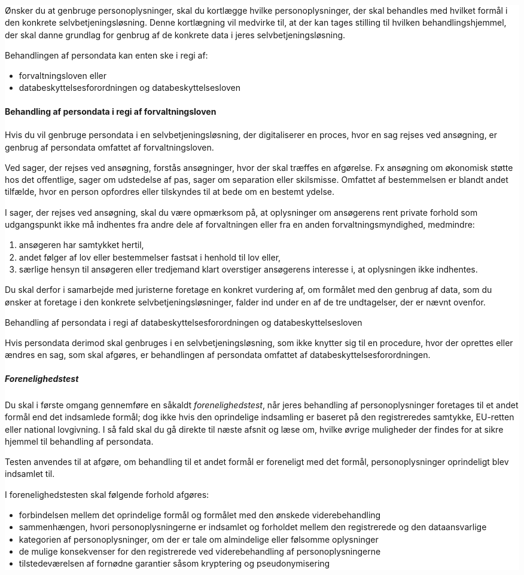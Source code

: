 Ønsker du at genbruge personoplysninger, skal du kortlægge hvilke personoplysninger, der skal behandles med hvilket formål i den konkrete selvbetjeningsløsning. Denne kortlægning vil medvirke til, at der kan tages stilling til hvilken behandlingshjemmel, der skal danne grundlag for genbrug af de konkrete data i jeres selvbetjeningsløsning.

Behandlingen af persondata kan enten ske i regi af:

* forvaltningsloven eller
* databeskyttelsesforordningen og databeskyttelsesloven

#### Behandling af persondata i regi af forvaltningsloven

Hvis du vil genbruge persondata i en selvbetjeningsløsning, der digitaliserer en proces, hvor en sag rejses ved ansøgning, er genbrug af persondata omfattet af forvaltningsloven.

Ved sager, der rejses ved ansøgning, forstås ansøgninger, hvor der skal træffes en afgørelse. Fx ansøgning om økonomisk støtte hos det offentlige, sager om udstedelse af pas, sager om separation eller skilsmisse. Omfattet af bestemmelsen er blandt andet tilfælde, hvor en person opfordres eller tilskyndes til at bede om en bestemt ydelse.

I sager, der rejses ved ansøgning, skal du være opmærksom på, at oplysninger om ansøgerens rent private forhold som udgangspunkt ikke må indhentes fra andre dele af forvaltningen eller fra en anden forvaltningsmyndighed, medmindre:

1. ansøgeren har samtykket hertil,
2. andet følger af lov eller bestemmelser fastsat i henhold til lov eller,
3. særlige hensyn til ansøgeren eller tredjemand klart overstiger ansøgerens interesse i, at oplysningen ikke indhentes.

Du skal derfor i samarbejde med juristerne foretage en konkret vurdering af, om formålet med den genbrug af data, som du ønsker at foretage i den konkrete selvbetjeningsløsninger, falder ind under en af de tre undtagelser, der er nævnt ovenfor.

Behandling af persondata i regi af databeskyttelsesforordningen og databeskyttelsesloven

Hvis persondata derimod skal genbruges i en selvbetjeningsløsning, som ikke knytter sig til en procedure, hvor der oprettes eller ændres en sag, som skal afgøres, er behandlingen af persondata omfattet af databeskyttelsesforordningen.

##### Forenelighedstest

Du skal i første omgang gennemføre en såkaldt _forenelighedstest_, når jeres behandling af personoplysninger foretages til et andet formål end det indsamlede formål; dog ikke hvis den oprindelige indsamling er baseret på den registreredes samtykke, EU-retten eller national lovgivning. I så fald skal du gå direkte til næste afsnit og læse om, hvilke øvrige muligheder der findes for at sikre hjemmel til behandling af persondata.

Testen anvendes til at afgøre, om behandling til et andet formål er foreneligt med det formål, personoplysninger oprindeligt blev indsamlet til.

I forenelighedstesten skal følgende forhold afgøres:

* forbindelsen mellem det oprindelige formål og formålet med den ønskede viderebehandling
* sammenhængen, hvori personoplysningerne er indsamlet og forholdet mellem den registrerede og den dataansvarlige
* kategorien af personoplysninger, om der er tale om almindelige eller følsomme oplysninger
* de mulige konsekvenser for den registrerede ved viderebehandling af personoplysningerne
* tilstedeværelsen af fornødne garantier såsom kryptering og pseudonymisering
